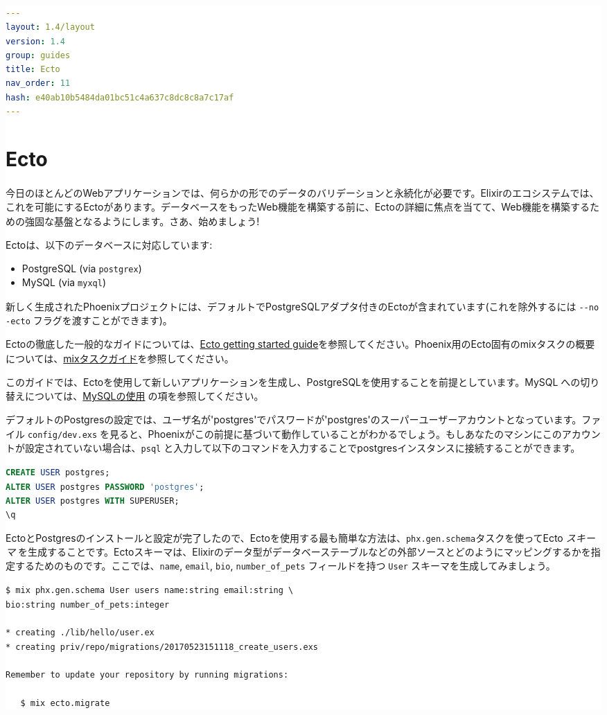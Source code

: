 ```yaml
---
layout: 1.4/layout
version: 1.4
group: guides
title: Ecto
nav_order: 11
hash: e40ab10b5484da01bc51c4a637c8dc8c8a7c17af
---
```

# Ecto

今日のほとんどのWebアプリケーションでは、何らかの形でのデータのバリデーションと永続化が必要です。Elixirのエコシステムでは、これを可能にするEctoがあります。データベースをもったWeb機能を構築する前に、Ectoの詳細に焦点を当てて、Web機能を構築するための強固な基盤となるようにします。さあ、始めましょう!

Ectoは、以下のデータベースに対応しています:

* PostgreSQL (via `postgrex`)
* MySQL (via `myxql`)

新しく生成されたPhoenixプロジェクトには、デフォルトでPostgreSQLアダプタ付きのEctoが含まれています(これを除外するには `--no-ecto` フラグを渡すことができます)。

Ectoの徹底した一般的なガイドについては、[Ecto getting started guide](https://hexdocs.pm/ecto/getting-started.html)を参照してください。Phoenix用のEcto固有のmixタスクの概要については、[mixタスクガイド](phoenix_mix_tasks.html#ecto-specific-mix-tasks)を参照してください。

このガイドでは、Ectoを使用して新しいアプリケーションを生成し、PostgreSQLを使用することを前提としています。MySQL への切り替えについては、[MySQLの使用](#mysqlの使用) の項を参照してください。

デフォルトのPostgresの設定では、ユーザ名が'postgres'でパスワードが'postgres'のスーパーユーザーアカウントとなっています。ファイル `config/dev.exs` を見ると、Phoenixがこの前提に基づいて動作していることがわかるでしょう。もしあなたのマシンにこのアカウントが設定されていない場合は、`psql` と入力して以下のコマンドを入力することでpostgresインスタンスに接続することができます。

```sql
CREATE USER postgres;
ALTER USER postgres PASSWORD 'postgres';
ALTER USER postgres WITH SUPERUSER;
\q
```

EctoとPostgresのインストールと設定が完了したので、Ectoを使用する最も簡単な方法は、`phx.gen.schema`タスクを使ってEcto *スキーマ* を生成することです。Ectoスキーマは、Elixirのデータ型がデータベーステーブルなどの外部ソースとどのようにマッピングするかを指定するためのものです。ここでは、`name`, `email`, `bio`, `number_of_pets` フィールドを持つ `User` スキーマを生成してみましょう。

```console
$ mix phx.gen.schema User users name:string email:string \
bio:string number_of_pets:integer

* creating ./lib/hello/user.ex
* creating priv/repo/migrations/20170523151118_create_users.exs

Remember to update your repository by running migrations:

   $ mix ecto.migrate
```
